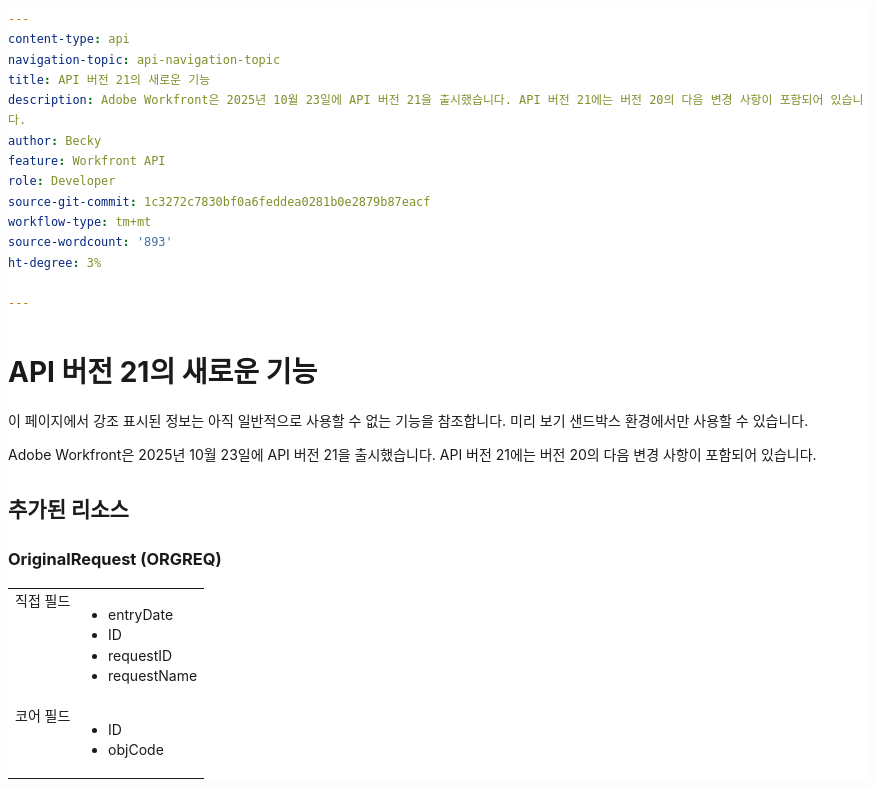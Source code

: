 ```yaml
---
content-type: api
navigation-topic: api-navigation-topic
title: API 버전 21의 새로운 기능
description: Adobe Workfront은 2025년 10월 23일에 API 버전 21을 출시했습니다. API 버전 21에는 버전 20의 다음 변경 사항이 포함되어 있습니다.
author: Becky
feature: Workfront API
role: Developer
source-git-commit: 1c3272c7830bf0a6feddea0281b0e2879b87eacf
workflow-type: tm+mt
source-wordcount: '893'
ht-degree: 3%

---
```


# API 버전 21의 새로운 기능

<span class="preview">이 페이지에서 강조 표시된 정보는 아직 일반적으로 사용할 수 없는 기능을 참조합니다. 미리 보기 샌드박스 환경에서만 사용할 수 있습니다.</span>

Adobe Workfront은 2025년 10월 23일에 API 버전 21을 출시했습니다. API 버전 21에는 버전 20의 다음 변경 사항이 포함되어 있습니다.

## 추가된 리소스

### OriginalRequest (ORGREQ)

<table>
  <col/>
  <col/>
  <tbody>
    <tr>
      <td role="rowheader">직접 필드</td>
      <td>
        <ul>
          <li>entryDate</li>
          <li>ID</li>
          <li>requestID</li>
          <li>requestName</li>
        </ul>
      </td>
    </tr>
    <tr>
      <td role="rowheader">코어 필드</td>
      <td>
        <ul>
          <li>ID</li>
          <li>objCode</li>
        </ul>
      </td>
 </tbody>
</table>
